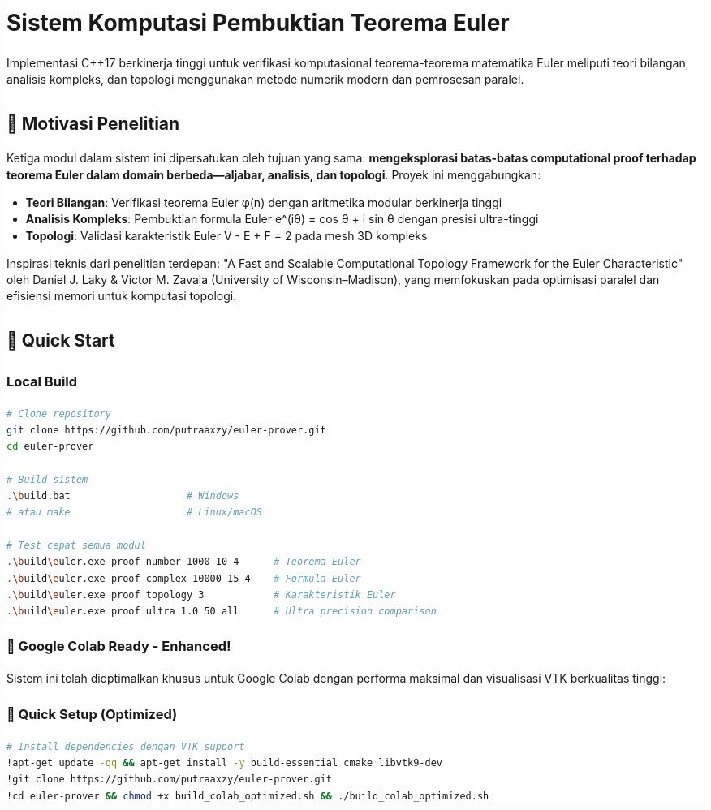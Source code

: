 # Sistem Komputasi Pembuktian Teorema Euler

Implementasi C++17 berkinerja tinggi untuk verifikasi komputasional teorema-teorema matematika Euler meliputi teori bilangan, analisis kompleks, dan topologi menggunakan metode numerik modern dan pemrosesan paralel.

## 🎯 Motivasi Penelitian

Ketiga modul dalam sistem ini dipersatukan oleh tujuan yang sama: **mengeksplorasi batas-batas computational proof terhadap teorema Euler dalam domain berbeda—aljabar, analisis, dan topologi**. Proyek ini menggabungkan:

- **Teori Bilangan**: Verifikasi teorema Euler φ(n) dengan aritmetika modular berkinerja tinggi
- **Analisis Kompleks**: Pembuktian formula Euler e^(iθ) = cos θ + i sin θ dengan presisi ultra-tinggi
- **Topologi**: Validasi karakteristik Euler V - E + F = 2 pada mesh 3D kompleks

Inspirasi teknis dari penelitian terdepan: ["A Fast and Scalable Computational Topology Framework for the Euler Characteristic"](https://arxiv.org/abs/2311.11740) oleh Daniel J. Laky & Victor M. Zavala (University of Wisconsin–Madison), yang memfokuskan pada optimisasi paralel dan efisiensi memori untuk komputasi topologi.

## 🚀 Quick Start

### Local Build
```bash
# Clone repository
git clone https://github.com/putraaxzy/euler-prover.git
cd euler-prover

# Build sistem
.\build.bat                    # Windows
# atau make                    # Linux/macOS

# Test cepat semua modul
.\build\euler.exe proof number 1000 10 4      # Teorema Euler
.\build\euler.exe proof complex 10000 15 4    # Formula Euler
.\build\euler.exe proof topology 3            # Karakteristik Euler
.\build\euler.exe proof ultra 1.0 50 all      # Ultra precision comparison
```

### 🔬 Google Colab Ready - Enhanced!

Sistem ini telah dioptimalkan khusus untuk Google Colab dengan performa maksimal dan visualisasi VTK berkualitas tinggi:

### 🚀 Quick Setup (Optimized)
```bash
# Install dependencies dengan VTK support
!apt-get update -qq && apt-get install -y build-essential cmake libvtk9-dev
!git clone https://github.com/putraaxzy/euler-prover.git
!cd euler-prover && chmod +x build_colab_optimized.sh && ./build_colab_optimized.sh
```
